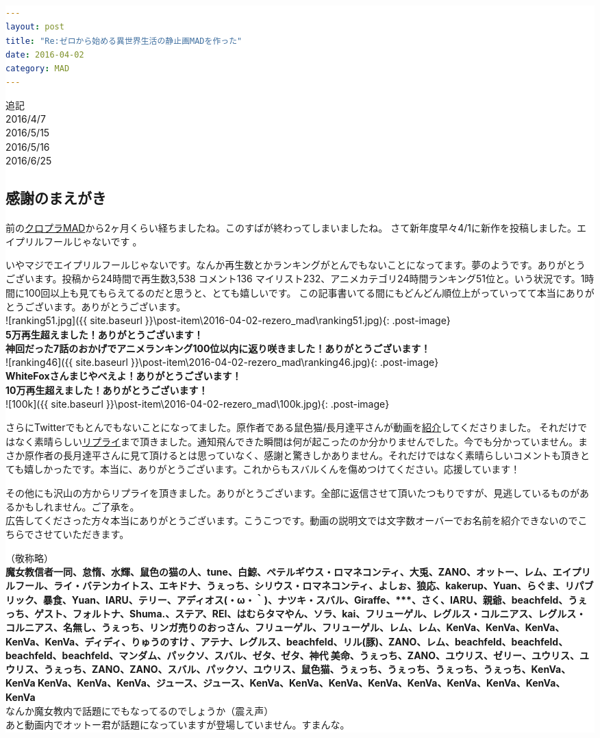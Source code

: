 ```yaml
---
layout: post
title: "Re:ゼロから始める異世界生活の静止画MADを作った"
date: 2016-04-02
category: MAD
---
```

  


追記  
2016/4/7  
2016/5/15  
2016/5/16  
2016/6/25  



## 感謝のまえがき
前の[クロプラMAD](http://www.nicovideo.jp/watch/sm28100135)から2ヶ月くらい経ちましたね。このすばが終わってしまいましたね。
さて新年度早々4/1に新作を投稿しました。エイプリルフールじゃないです  。  
<div id="video"></div>  

いやマジでエイプリルフールじゃないです。なんか再生数とかランキングがとんでもないことになってます。夢のようです。ありがとうございます。投稿から24時間で再生数3,538 コメント136 マイリスト232、アニメカテゴリ24時間ランキング51位と。いう状況です。1時間に100回以上も見てもらえてるのだと思うと、とても嬉しいです。
この記事書いてる間にもどんどん順位上がっていってて本当にありがとうございます。ありがとうございます。  
![ranking51.jpg]({{ site.baseurl }}\post-item\2016-04-02-rezero_mad\ranking51.jpg){: .post-image}  
<b>5万再生超えました！ありがとうございます！</b>  
<b>神回だった7話のおかげでアニメランキング100位以内に返り咲きました！ありがとうございます！</b>  
![ranking46]({{ site.baseurl }}\post-item\2016-04-02-rezero_mad\ranking46.jpg){: .post-image}  
<b>WhiteFoxさんまじやべえよ！ありがとうございます！</b>  
<b>10万再生超えました！ありがとうございます！</b>  
![100k]({{ site.baseurl }}\post-item\2016-04-02-rezero_mad\100k.jpg){: .post-image}  

さらにTwitterでもとんでもないことになってました。原作者である鼠色猫/長月達平さんが動画を[紹介](https://twitter.com/nezumiironyanko/status/715915503227699200)してくださりました。 それだけではなく素晴らしい[リプライ](https://twitter.com/nezumiironyanko/status/715915915087380481)まで頂きました。通知飛んできた瞬間は何が起こったのか分かりませんでした。今でも分かっていません。まさか原作者の長月達平さんに見て頂けるとは思っていなく、感謝と驚きしかありません。それだけではなく素晴らしいコメントも頂きとても嬉しかったです。本当に、ありがとうございます。これからもスバルくんを傷めつけてください。応援しています！  

その他にも沢山の方からリプライを頂きました。ありがとうございます。全部に返信させて頂いたつもりですが、見逃しているものがあるかもしれません。ご了承を。  
広告してくださった方々本当にありがとうございます。こうこつです。動画の説明文では文字数オーバーでお名前を紹介できないのでこちらでさせていただきます。  

（敬称略）  
<b>魔女教信者一同、怠惰、水輝、鼠色の猫の人、tune、白鯨、ペテルギウス・ロマネコンティ、大兎、ZANO、オットー、レム、エイプリルフール、ライ・バテンカイトス、エキドナ、うぇっち、シリウス・ロマネコンティ、よしぉ、狼応、kakerup、Yuan、らぐま、リパブリック、暴食、Yuan、IARU、テリー、アディオス(・ω・｀)、ナツキ・スバル、Giraffe、\***、さく、IARU、親爺、beachfeld、うぇっち、ゲスト、フォルトナ、Shuma.、ステア、REI、はむらタマやん、ソラ、kai、フリューゲル、レグルス・コルニアス、レグルス・コルニアス、名無し、うぇっち、リンガ売りのおっさん、フリューゲル、フリューゲル、レム、レム、KenVa、KenVa、KenVa、KenVa、KenVa、ディディ、りゅうのすけ	、アテナ、レグルス、beachfeld、リル(豚)、ZANO、レム、beachfeld、beachfeld、beachfeld、beachfeld、マンダム、パックソ、スバル、ゼタ、ゼタ、神代 美命、うぇっち、ZANO、ユウリス、ゼリー、ユウリス、ユウリス、うぇっち、ZANO、ZANO、スバル、パックソ、ユウリス、鼠色猫、うぇっち、うぇっち、うぇっち、うぇっち、KenVa、KenVa
KenVa、KenVa、KenVa、ジュース、ジュース、KenVa、KenVa、KenVa、KenVa、KenVa、KenVa、KenVa、KenVa、KenVa</b>  
なんか魔女教内で話題にでもなってるのでしょうか（震え声）  
あと動画内でオットー君が話題になっていますが登場していません。すまんな。
